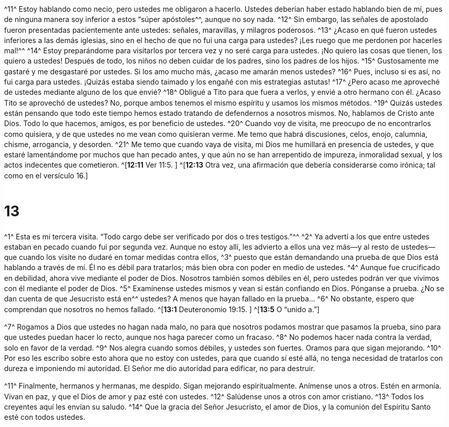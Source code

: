 ^11^ Estoy hablando como necio, pero ustedes me obligaron a hacerlo. Ustedes deberían haber estado hablando bien de mí, pues de ninguna manera soy inferior a estos “súper apóstoles^^, aunque no soy nada. ^12^ Sin embargo, las señales de apostolado fueron presentadas pacientemente ante ustedes: señales, maravillas, y milagros poderosos. ^13^ ¿Acaso en qué fueron ustedes inferiores a las demás iglesias, sino en el hecho de que no fui una carga para ustedes? ¡Les ruego que me perdonen por hacerles mal!^^ ^14^ Estoy preparándome para visitarlos por tercera vez y no seré carga para ustedes. ¡No quiero las cosas que tienen, los quiero a ustedes! Después de todo, los niños no deben cuidar de los padres, sino los padres de los hijos. ^15^ Gustosamente me gastaré y me desgastaré por ustedes. Si los amo mucho más, ¿acaso me amarán menos ustedes? ^16^ Pues, incluso si es así, no fui carga para ustedes. ¡Quizás estaba siendo taimado y los engañé con mis estrategias astutas! ^17^ ¿Pero acaso me aproveché de ustedes mediante alguno de los que envié? ^18^ Obligué a Tito para que fuera a verlos, y envié a otro hermano con él. ¿Acaso Tito se aprovechó de ustedes? No, porque ambos tenemos el mismo espíritu y usamos los mismos métodos. ^19^ Quizás ustedes están pensando que todo este tiempo hemos estado tratando de defendernos a nosotros mismos. No, hablamos de Cristo ante Dios. Todo lo que hacemos, amigos, es por beneficio de ustedes. ^20^ Cuando voy de visita, me preocupo de no encontrarlos como quisiera, y de que ustedes no me vean como quisieran verme. Me temo que habrá discusiones, celos, enojo, calumnia, chisme, arrogancia, y desorden. ^21^ Me temo que cuando vaya de visita, mi Dios me humillará en presencia de ustedes, y que estaré lamentándome por muchos que han pecado antes, y que aún no se han arrepentido de impureza, inmoralidad sexual, y los actos indecentes que cometieron.
^[**12:11** Ver 11:5. ]
^[**12:13** Otra vez, una afirmación que debería considerarse como irónica; tal como en el versículo 16.] 

# 13 
^1^ Esta es mi tercera visita. “Todo cargo debe ser verificado por dos o tres testigos.”^^ ^2^ Ya advertí a los que entre ustedes estaban en pecado cuando fui por segunda vez. Aunque no estoy allí, les advierto a ellos una vez más—y al resto de ustedes—que cuando los visite no dudaré en tomar medidas contra ellos, ^3^ puesto que están demandando una prueba de que Dios está hablando a través de mí. Él no es débil para tratarlos; más bien obra con poder en medio de ustedes. ^4^ Aunque fue crucificado en debilidad, ahora vive mediante el poder de Dios. Nosotros también somos débiles en él, pero ustedes podrán ver que vivimos con él mediante el poder de Dios. ^5^ Examínense ustedes mismos y vean si están confiando en Dios. Pónganse a prueba. ¿No se dan cuenta de que Jesucristo está en^^ ustedes? A menos que hayan fallado en la prueba… ^6^ No obstante, espero que comprendan que nosotros no hemos fallado. 
^[**13:1** Deuteronomio 19:15. ]
^[**13:5** O “unido a.”]

^7^ Rogamos a Dios que ustedes no hagan nada malo, no para que nosotros podamos mostrar que pasamos la prueba, sino para que ustedes puedan hacer lo recto, aunque nos haga parecer como un fracaso. ^8^ No podemos hacer nada contra la verdad, solo en favor de la verdad. ^9^ Nos alegra cuando somos débiles, y ustedes son fuertes. Oramos para que sigan mejorando. ^10^ Por eso les escribo sobre esto ahora que no estoy con ustedes, para que cuando sí esté allá, no tenga necesidad de tratarlos con dureza e imponiendo mi autoridad. El Señor me dio autoridad para edificar, no para destruir. 

^11^ Finalmente, hermanos y hermanas, me despido. Sigan mejorando espiritualmente. Anímense unos a otros. Estén en armonía. Vivan en paz, y que el Dios de amor y paz esté con ustedes. ^12^ Salúdense unos a otros con amor cristiano. ^13^ Todos los creyentes aquí les envían su saludo. ^14^ Que la gracia del Señor Jesucristo, el amor de Dios, y la comunión del Espíritu Santo esté con todos ustedes. 